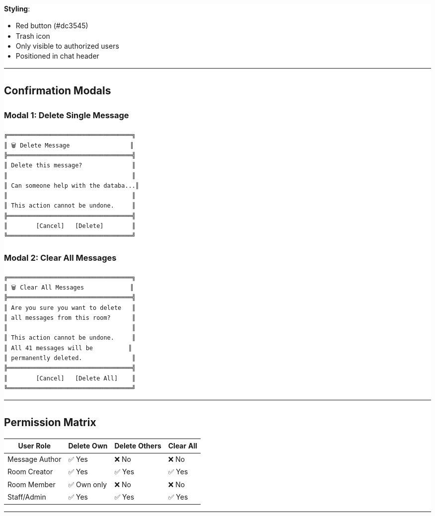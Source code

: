 **Styling**:
- Red button (#dc3545)
- Trash icon
- Only visible to authorized users
- Positioned in chat header

---

## Confirmation Modals

### Modal 1: Delete Single Message
```
╔═══════════════════════════════════╗
║ 🗑️ Delete Message                 ║
╠═══════════════════════════════════╣
║ Delete this message?              ║
║                                   ║
║ Can someone help with the databa...║
║                                   ║
║ This action cannot be undone.     ║
╠═══════════════════════════════════╣
║        [Cancel]   [Delete]        ║
╚═══════════════════════════════════╝
```

### Modal 2: Clear All Messages
```
╔═══════════════════════════════════╗
║ 🗑️ Clear All Messages             ║
╠═══════════════════════════════════╣
║ Are you sure you want to delete   ║
║ all messages from this room?      ║
║                                   ║
║ This action cannot be undone.     ║
║ All 41 messages will be          ║
║ permanently deleted.              ║
╠═══════════════════════════════════╣
║        [Cancel]   [Delete All]    ║
╚═══════════════════════════════════╝
```

---

## Permission Matrix

| User Role | Delete Own | Delete Others | Clear All |
|-----------|-----------|---------------|-----------|
| Message Author | ✅ Yes | ❌ No | ❌ No |
| Room Creator | ✅ Yes | ✅ Yes | ✅ Yes |
| Room Member | ✅ Own only | ❌ No | ❌ No |
| Staff/Admin | ✅ Yes | ✅ Yes | ✅ Yes |

---